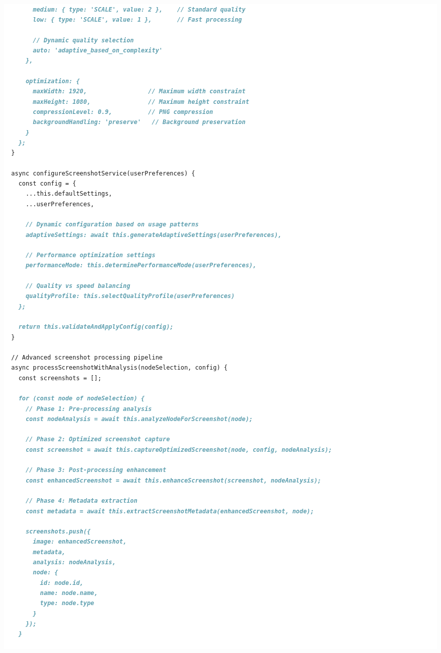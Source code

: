 ````markdown
        medium: { type: 'SCALE', value: 2 },    // Standard quality  
        low: { type: 'SCALE', value: 1 },       // Fast processing
        
        // Dynamic quality selection
        auto: 'adaptive_based_on_complexity'
      },
      
      optimization: {
        maxWidth: 1920,                 // Maximum width constraint
        maxHeight: 1080,                // Maximum height constraint
        compressionLevel: 0.9,          // PNG compression
        backgroundHandling: 'preserve'   // Background preservation
      }
    };
  }
  
  async configureScreenshotService(userPreferences) {
    const config = {
      ...this.defaultSettings,
      ...userPreferences,
      
      // Dynamic configuration based on usage patterns
      adaptiveSettings: await this.generateAdaptiveSettings(userPreferences),
      
      // Performance optimization settings
      performanceMode: this.determinePerformanceMode(userPreferences),
      
      // Quality vs speed balancing
      qualityProfile: this.selectQualityProfile(userPreferences)
    };
    
    return this.validateAndApplyConfig(config);
  }
  
  // Advanced screenshot processing pipeline
  async processScreenshotWithAnalysis(nodeSelection, config) {
    const screenshots = [];
    
    for (const node of nodeSelection) {
      // Phase 1: Pre-processing analysis
      const nodeAnalysis = await this.analyzeNodeForScreenshot(node);
      
      // Phase 2: Optimized screenshot capture
      const screenshot = await this.captureOptimizedScreenshot(node, config, nodeAnalysis);
      
      // Phase 3: Post-processing enhancement
      const enhancedScreenshot = await this.enhanceScreenshot(screenshot, nodeAnalysis);
      
      // Phase 4: Metadata extraction
      const metadata = await this.extractScreenshotMetadata(enhancedScreenshot, node);
      
      screenshots.push({
        image: enhancedScreenshot,
        metadata,
        analysis: nodeAnalysis,
        node: {
          id: node.id,
          name: node.name,
          type: node.type
        }
      });
    }
    
````